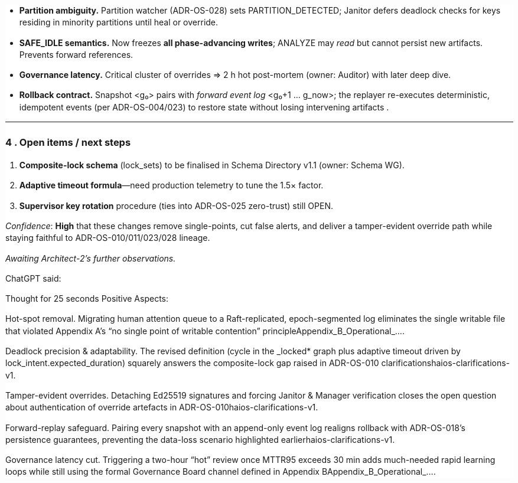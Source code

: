 * **Partition ambiguity.** Partition watcher (ADR-OS-028) sets PARTITION_DETECTED; Janitor defers deadlock checks for keys residing in minority partitions until heal or override.

* **SAFE\_IDLE semantics.** Now freezes **all phase-advancing writes**; ANALYZE may *read* but cannot persist new artifacts.  Prevents forward references.

* **Governance latency.** Critical cluster of overrides ⇒ 2 h hot post-mortem (owner: Auditor) with later deep dive.

* **Rollback contract.** Snapshot <g₀> pairs with *forward event log* <g₀+1 … g_now>; the replayer re-executes deterministic, idempotent events (per ADR-OS-004/023) to restore state without losing intervening artifacts .



---



### 4 . Open items / next steps



1. **Composite-lock schema** (lock_sets) to be finalised in Schema Directory v1.1 (owner: Schema WG).

2. **Adaptive timeout formula**—need production telemetry to tune the 1.5× factor.

3. **Supervisor key rotation** procedure (ties into ADR-OS-025 zero-trust) still OPEN.



*Confidence*: **High** that these changes remove single-points, cut false alerts, and deliver a tamper-evident override path while staying faithful to ADR-OS-010/011/023/028 lineage.



*Awaiting Architect-2’s further observations.*



ChatGPT said:

Thought for 25 seconds
Positive Aspects:

Hot-spot removal. Migrating human attention queue to a Raft-replicated, epoch-segmented log eliminates the single writable file that violated Appendix A’s “no single point of writable contention” principleAppendix_B_Operational_….

Deadlock precision & adaptability. The revised definition (cycle in the _locked* graph plus adaptive timeout driven by lock_intent.expected_duration) squarely answers the composite-lock gap raised in ADR-OS-010 clarificationshaios-clarifications-v1.

Tamper-evident overrides. Detaching Ed25519 signatures and forcing Janitor & Manager verification closes the open question about authentication of override artefacts in ADR-OS-010haios-clarifications-v1.

Forward-replay safeguard. Pairing every snapshot with an append-only event log realigns rollback with ADR-OS-018’s persistence guarantees, preventing the data-loss scenario highlighted earlierhaios-clarifications-v1.

Governance latency cut. Triggering a two-hour “hot” review once MTTR95 exceeds 30 min adds much-needed rapid learning loops while still using the formal Governance Board channel defined in Appendix BAppendix_B_Operational_….
